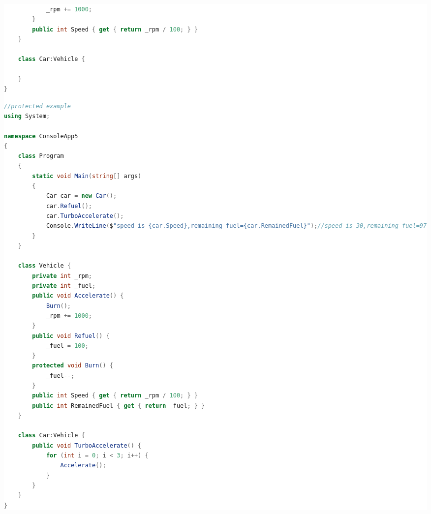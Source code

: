 ```csharp
            _rpm += 1000;
        }
        public int Speed { get { return _rpm / 100; } }
    }

    class Car:Vehicle {

    }
}
```

```csharp
//protected example
using System;

namespace ConsoleApp5
{
    class Program
    {
        static void Main(string[] args)
        {
            Car car = new Car();
            car.Refuel();
            car.TurboAccelerate();
            Console.WriteLine($"speed is {car.Speed},remaining fuel={car.RemainedFuel}");//speed is 30,remaining fuel=97
        }
    }

    class Vehicle {
        private int _rpm;
        private int _fuel;
        public void Accelerate() {
            Burn();
            _rpm += 1000;
        }
        public void Refuel() {
            _fuel = 100;
        }
        protected void Burn() {
            _fuel--;
        }
        public int Speed { get { return _rpm / 100; } }
        public int RemainedFuel { get { return _fuel; } }
    }

    class Car:Vehicle {
        public void TurboAccelerate() {
            for (int i = 0; i < 3; i++) {
                Accelerate();
            }
        }
    }
}
```
